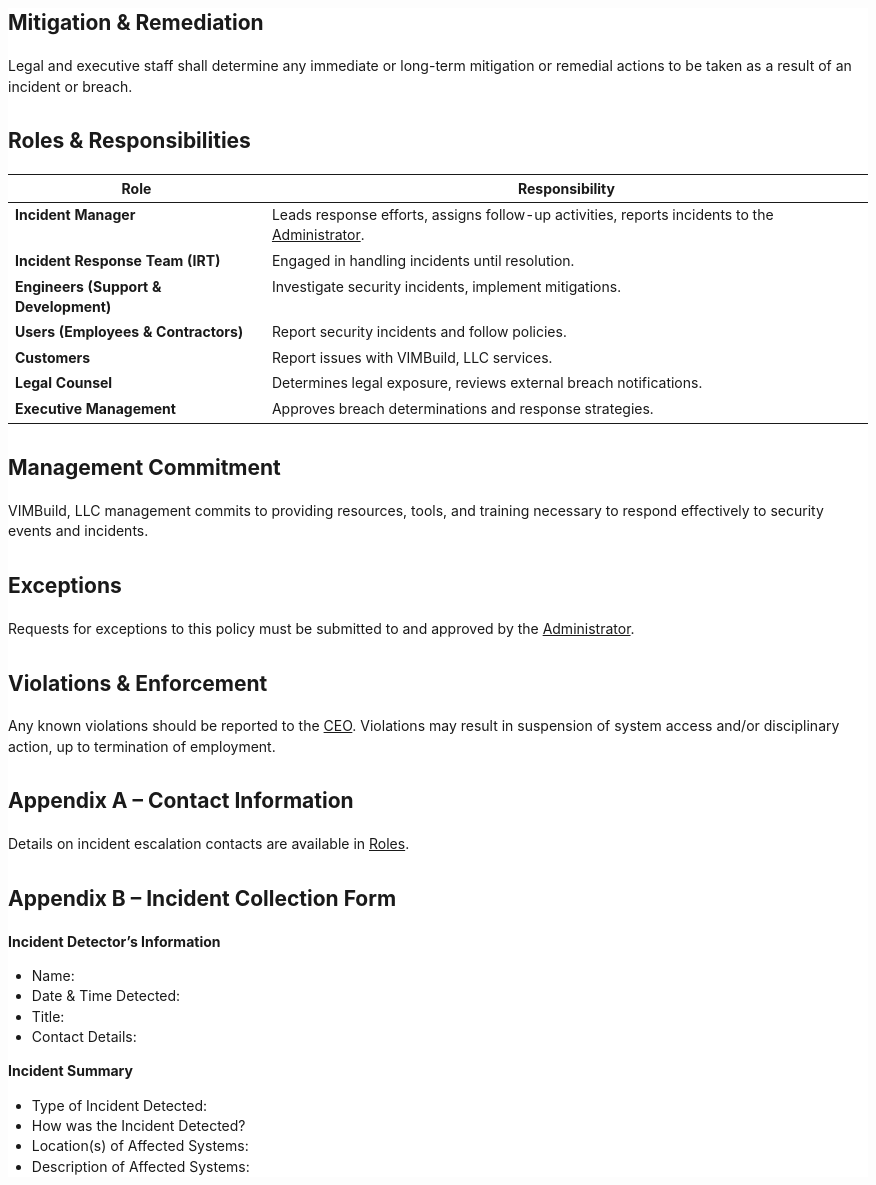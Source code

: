 ## Mitigation & Remediation
Legal and executive staff shall determine any immediate or long-term mitigation or remedial actions to be taken as a result of an incident or breach.

## Roles & Responsibilities
| Role                 | Responsibility |
|----------------------|---------------|
| **Incident Manager** | Leads response efforts, assigns follow-up activities, reports incidents to the [Administrator](./roles.md#administrator). |
| **Incident Response Team (IRT)** | Engaged in handling incidents until resolution. |
| **Engineers (Support & Development)** | Investigate security incidents, implement mitigations. |
| **Users (Employees & Contractors)** | Report security incidents and follow policies. |
| **Customers** | Report issues with VIMBuild, LLC services. |
| **Legal Counsel** | Determines legal exposure, reviews external breach notifications. |
| **Executive Management** | Approves breach determinations and response strategies. |

## Management Commitment
VIMBuild, LLC management commits to providing resources, tools, and training necessary to respond effectively to security events and incidents.

## Exceptions
Requests for exceptions to this policy must be submitted to and approved by the [Administrator](./roles.md#administrator).

## Violations & Enforcement
Any known violations should be reported to the [CEO](./roles.md#ceo). Violations may result in suspension of system access and/or disciplinary action, up to termination of employment.

## Appendix A – Contact Information
Details on incident escalation contacts are available in [Roles](./roles.md).

## Appendix B – Incident Collection Form
**Incident Detector’s Information**  
- Name:  
- Date & Time Detected:  
- Title:  
- Contact Details:  

**Incident Summary**  
- Type of Incident Detected:  
- How was the Incident Detected?  
- Location(s) of Affected Systems:  
- Description of Affected Systems:  

